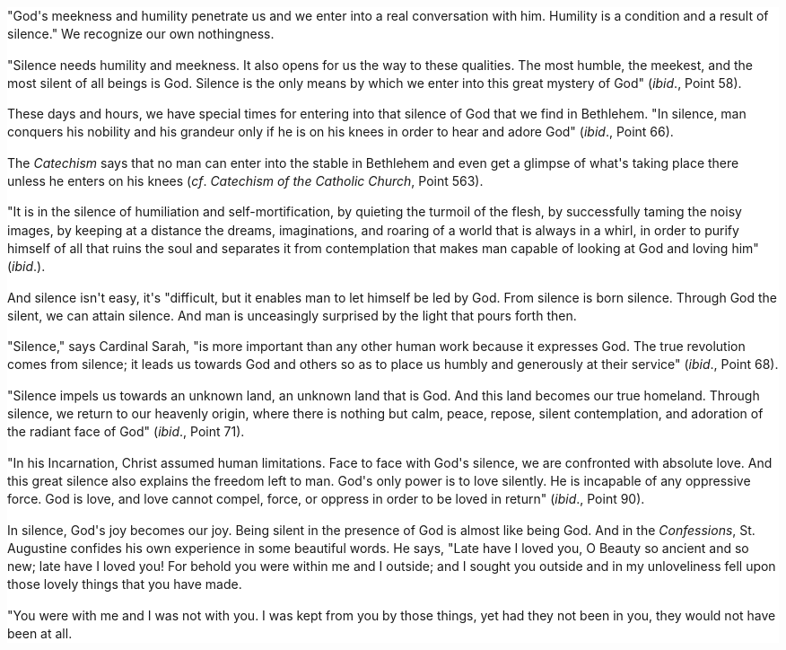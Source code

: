 "God\'s meekness and humility penetrate us and we enter into a real
conversation with him. Humility is a condition and a result of silence."
We recognize our own nothingness.

"Silence needs humility and meekness. It also opens for us the way to
these qualities. The most humble, the meekest, and the most silent of
all beings is God. Silence is the only means by which we enter into this
great mystery of God" (*ibid*., Point 58).

These days and hours, we have special times for entering into that
silence of God that we find in Bethlehem. "In silence, man conquers his
nobility and his grandeur only if he is on his knees in order to hear
and adore God" (*ibid*., Point 66).

The *Catechism* says that no man can enter into the stable in Bethlehem
and even get a glimpse of what\'s taking place there unless he enters on
his knees (*cf*. *Catechism of the Catholic Church*, Point 563).

"It is in the silence of humiliation and self-mortification, by quieting
the turmoil of the flesh, by successfully taming the noisy images, by
keeping at a distance the dreams, imaginations, and roaring of a world
that is always in a whirl, in order to purify himself of all that ruins
the soul and separates it from contemplation that makes man capable of
looking at God and loving him" (*ibid*.).

And silence isn\'t easy, it\'s "difficult, but it enables man to let
himself be led by God. From silence is born silence. Through God the
silent, we can attain silence. And man is unceasingly surprised by the
light that pours forth then.

"Silence," says Cardinal Sarah, "is more important than any other human
work because it expresses God. The true revolution comes from silence;
it leads us towards God and others so as to place us humbly and
generously at their service" (*ibid*., Point 68).

"Silence impels us towards an unknown land, an unknown land that is God.
And this land becomes our true homeland. Through silence, we return to
our heavenly origin, where there is nothing but calm, peace, repose,
silent contemplation, and adoration of the radiant face of God"
(*ibid*., Point 71).

"In his Incarnation, Christ assumed human limitations. Face to face with
God\'s silence, we are confronted with absolute love. And this great
silence also explains the freedom left to man. God\'s only power is to
love silently. He is incapable of any oppressive force. God is love, and
love cannot compel, force, or oppress in order to be loved in return"
(*ibid*., Point 90).

In silence, God\'s joy becomes our joy. Being silent in the presence of
God is almost like being God. And in the *Confessions*, St. Augustine
confides his own experience in some beautiful words. He says, "Late have
I loved you, O Beauty so ancient and so new; late have I loved you! For
behold you were within me and I outside; and I sought you outside and in
my unloveliness fell upon those lovely things that you have made.

"You were with me and I was not with you. I was kept from you by those
things, yet had they not been in you, they would not have been at all.
